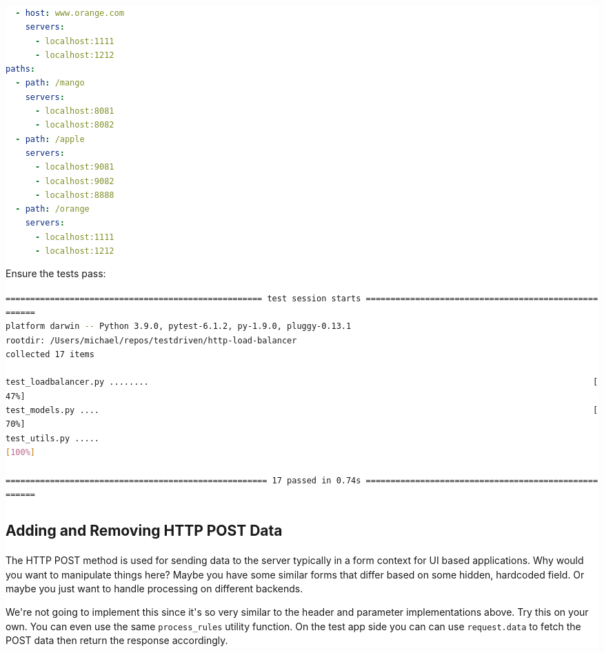 ```yaml
  - host: www.orange.com
    servers:
      - localhost:1111
      - localhost:1212
paths:
  - path: /mango
    servers:
      - localhost:8081
      - localhost:8082
  - path: /apple
    servers:
      - localhost:9081
      - localhost:9082
      - localhost:8888
  - path: /orange
    servers:
      - localhost:1111
      - localhost:1212
```

Ensure the tests pass:

```sh
==================================================== test session starts =====================================================
platform darwin -- Python 3.9.0, pytest-6.1.2, py-1.9.0, pluggy-0.13.1
rootdir: /Users/michael/repos/testdriven/http-load-balancer
collected 17 items

test_loadbalancer.py ........                                                                                          [ 47%]
test_models.py ....                                                                                                    [ 70%]
test_utils.py .....                                                                                                    [100%]

===================================================== 17 passed in 0.74s =====================================================
```

## Adding and Removing HTTP POST Data

The HTTP POST method is used for sending data to the server typically in a form context for UI based applications. Why would you want to manipulate things here? Maybe you have some similar forms that differ based on some hidden, hardcoded field. Or maybe you just want to handle processing on different backends.

We're not going to implement this since it's so very similar to the header and parameter implementations above. Try this on your own. You can even use the same `process_rules` utility function. On the test app side you can can use `request.data` to fetch the POST data then return the response accordingly.
